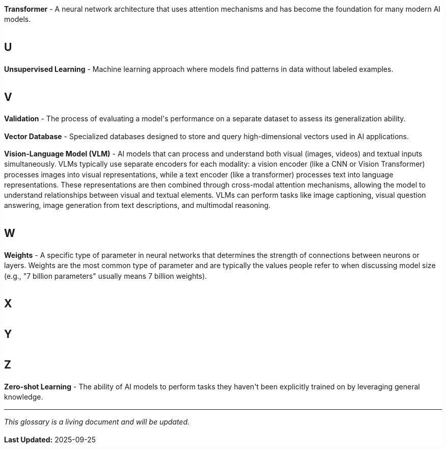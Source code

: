 **Transformer** - A neural network architecture that uses attention mechanisms and has become the foundation for many modern AI models.

## U

**Unsupervised Learning** - Machine learning approach where models find patterns in data without labeled examples.

## V

**Validation** - The process of evaluating a model's performance on a separate dataset to assess its generalization ability.

**Vector Database** - Specialized databases designed to store and query high-dimensional vectors used in AI applications.

**Vision-Language Model (VLM)** - AI models that can process and understand both visual (images, videos) and textual inputs simultaneously. VLMs typically use separate encoders for each modality: a vision encoder (like a CNN or Vision Transformer) processes images into visual representations, while a text encoder (like a transformer) processes text into language representations. These representations are then combined through cross-modal attention mechanisms, allowing the model to understand relationships between visual and textual elements. VLMs can perform tasks like image captioning, visual question answering, image generation from text descriptions, and multimodal reasoning.

## W

**Weights** - A specific type of parameter in neural networks that determines the strength of connections between neurons or layers. Weights are the most common type of parameter and are typically the values people refer to when discussing model size (e.g., "7 billion parameters" usually means 7 billion weights).

## X

## Y

## Z

**Zero-shot Learning** - The ability of AI models to perform tasks they haven't been explicitly trained on by leveraging general knowledge.

---

*This glossary is a living document and will be updated.*

**Last Updated:** 2025-09-25
